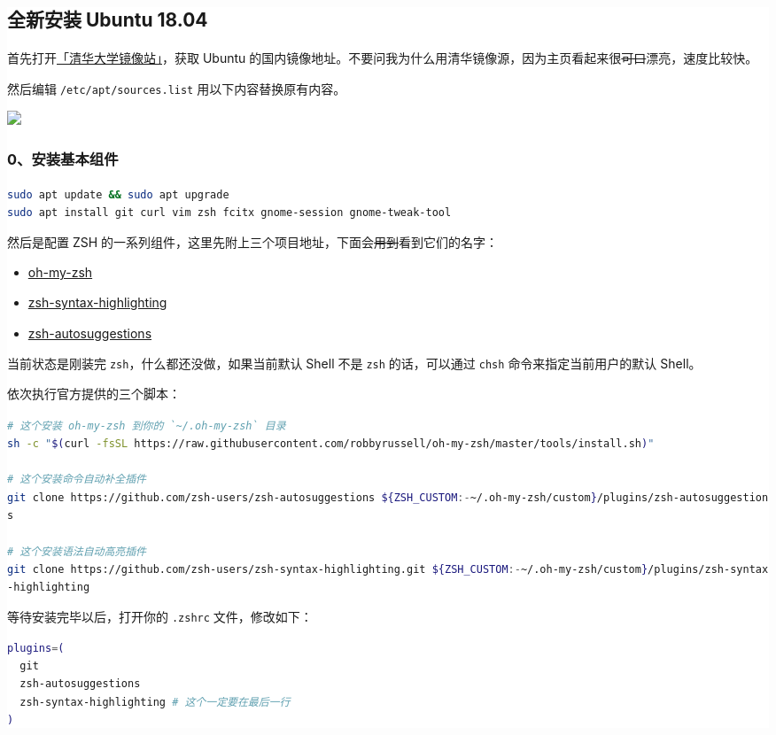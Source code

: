 ## 全新安装 Ubuntu 18.04

首先打开[「清华大学镜像站」](https://mirrors4.tuna.tsinghua.edu.cn/help/ubuntu/)，获取 Ubuntu 的国内镜像地址。不要问我为什么用清华镜像源，因为主页看起来很~~可口~~漂亮，速度比较快。

然后编辑 `/etc/apt/sources.list` 用以下内容替换原有内容。



![](https://i.loli.net/2018/09/19/5ba1ed9c35a39.png)



### 0、安装基本组件

```bash
sudo apt update && sudo apt upgrade
sudo apt install git curl vim zsh fcitx gnome-session gnome-tweak-tool
```

然后是配置 ZSH 的一系列组件，这里先附上三个项目地址，下面会~~用到~~看到它们的名字：

+ [oh-my-zsh](https://github.com/robbyrussell/oh-my-zsh)

+ [zsh-syntax-highlighting](https://github.com/zsh-users/zsh-syntax-highlighting)

+ [zsh-autosuggestions](https://github.com/zsh-users/zsh-autosuggestions)



当前状态是刚装完 `zsh`，什么都还没做，如果当前默认 Shell 不是 `zsh` 的话，可以通过 `chsh` 命令来指定当前用户的默认 Shell。



依次执行官方提供的三个脚本：

```bash
# 这个安装 oh-my-zsh 到你的 `~/.oh-my-zsh` 目录
sh -c "$(curl -fsSL https://raw.githubusercontent.com/robbyrussell/oh-my-zsh/master/tools/install.sh)"

# 这个安装命令自动补全插件
git clone https://github.com/zsh-users/zsh-autosuggestions ${ZSH_CUSTOM:-~/.oh-my-zsh/custom}/plugins/zsh-autosuggestions

# 这个安装语法自动高亮插件
git clone https://github.com/zsh-users/zsh-syntax-highlighting.git ${ZSH_CUSTOM:-~/.oh-my-zsh/custom}/plugins/zsh-syntax-highlighting
```



等待安装完毕以后，打开你的 `.zshrc` 文件，修改如下：

```bash
plugins=(
  git
  zsh-autosuggestions
  zsh-syntax-highlighting # 这个一定要在最后一行
)

```
